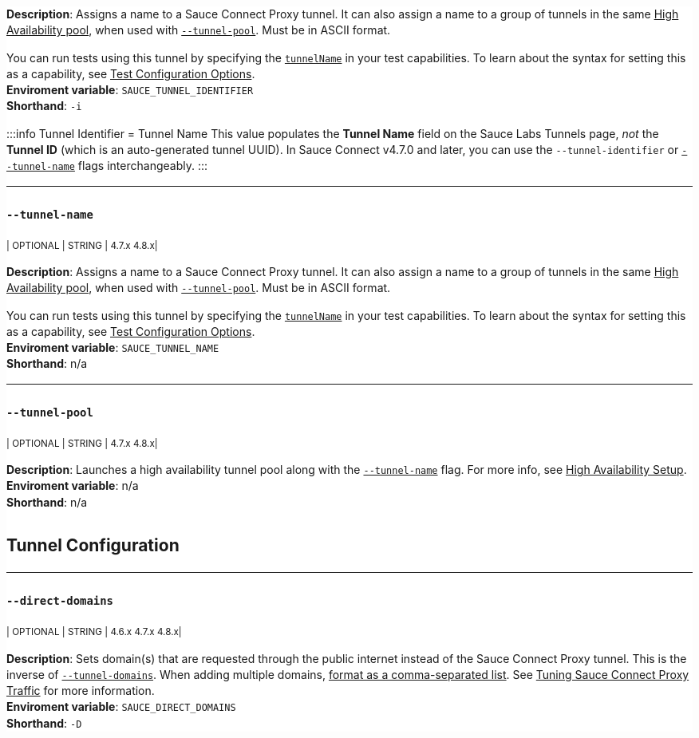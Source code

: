 __Description__: Assigns a name to a Sauce Connect Proxy tunnel. It can also assign a name to a group of tunnels in the same [High Availability pool](/secure-connections/sauce-connect/setup-configuration/high-availability), when used with [`--tunnel-pool`](#--tunnel-pool). Must be in ASCII format.

You can run tests using this tunnel by specifying the [`tunnelName`](/dev/test-configuration-options/#tunnelname) in your test capabilities. To learn about the syntax for setting this as a capability, see [Test Configuration Options](/dev/test-configuration-options).<br/>
__Enviroment variable__: `SAUCE_TUNNEL_IDENTIFIER`<br/>
__Shorthand__: `-i`

:::info Tunnel Identifier = Tunnel Name
This value populates the **Tunnel Name** field on the Sauce Labs Tunnels page, _not_ the **Tunnel ID** (which is an auto-generated tunnel UUID). In Sauce Connect v4.7.0 and later, you can use the `--tunnel-identifier` or [`--tunnel-name`](#--tunnel-name) flags interchangeably.
:::

---
### `--tunnel-name`
<p><small>| OPTIONAL | STRING | <span className="sauceRed">4.7.x</span> <span className="sauceRed">4.8.x</span>| </small></p>

__Description__: Assigns a name to a Sauce Connect Proxy tunnel. It can also assign a name to a group of tunnels in the same [High Availability pool](/secure-connections/sauce-connect/setup-configuration/high-availability), when used with [`--tunnel-pool`](#--tunnel-pool). Must be in ASCII format.

You can run tests using this tunnel by specifying the [`tunnelName`](/dev/test-configuration-options/#tunnelname) in your test capabilities. To learn about the syntax for setting this as a capability, see [Test Configuration Options](/dev/test-configuration-options).<br/>
__Enviroment variable__: `SAUCE_TUNNEL_NAME`<br/>
__Shorthand__: n/a

---
### `--tunnel-pool`
<p><small>| OPTIONAL | STRING | <span className="sauceRed">4.7.x</span> <span className="sauceRed">4.8.x</span>| </small></p>

__Description__: Launches a high availability tunnel pool along with the [`--tunnel-name`](#--tunnel-name) flag. For more info, see [High Availability Setup](/secure-connections/sauce-connect/setup-configuration/high-availability).<br/>
__Enviroment variable__: n/a<br/>
__Shorthand__: n/a


## Tunnel Configuration

---
### `--direct-domains`
<p><small>| OPTIONAL | STRING | <span className="sauceRed">4.6.x</span> <span className="sauceRed">4.7.x</span> <span className="sauceRed">4.8.x</span>| </small></p>

__Description__: Sets domain(s) that are requested through the public internet instead of the Sauce Connect Proxy tunnel. This is the inverse of [`--tunnel-domains`](#--tunnel-domains). When adding multiple domains, [format as a comma-separated list](#formatting-domains). See [Tuning Sauce Connect Proxy Traffic](/secure-connections/sauce-connect/proxy-tunnels/#direct-domains) for more information.<br/>
__Enviroment variable__: `SAUCE_DIRECT_DOMAINS`<br/>
__Shorthand__: `-D`
